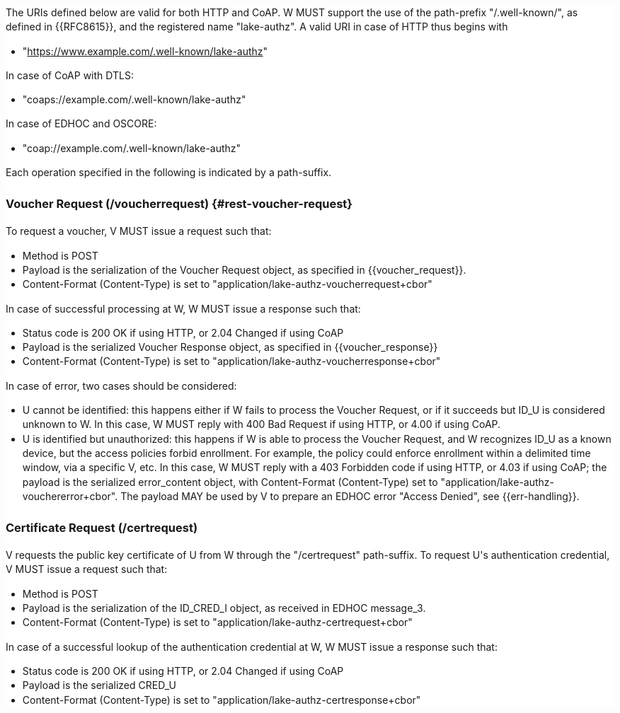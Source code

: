 The URIs defined below are valid for both HTTP and CoAP.
W MUST support the use of the path-prefix "/.well-known/", as defined in {{RFC8615}}, and the registered name "lake-authz".
A valid URI in case of HTTP thus begins with

* "https://www.example.com/.well-known/lake-authz"

In case of CoAP with DTLS:

* "coaps://example.com/.well-known/lake-authz"

In case of EDHOC and OSCORE:

* "coap://example.com/.well-known/lake-authz"

Each operation specified in the following is indicated by a path-suffix.

### Voucher Request (/voucherrequest) {#rest-voucher-request}

To request a voucher, V MUST issue a request such that:

* Method is POST
* Payload is the serialization of the Voucher Request object, as specified in {{voucher_request}}.
* Content-Format (Content-Type) is set to "application/lake-authz-voucherrequest+cbor"

In case of successful processing at W, W MUST issue a response such that:

* Status code is 200 OK if using HTTP, or 2.04 Changed if using CoAP
* Payload is the serialized Voucher Response object, as specified in {{voucher_response}}
* Content-Format (Content-Type) is set to "application/lake-authz-voucherresponse+cbor"

In case of error, two cases should be considered:

* U cannot be identified: this happens either if W fails to process the Voucher Request, or if it succeeds but ID_U is considered unknown to W. In this case, W MUST reply with 400 Bad Request if using HTTP, or 4.00 if using CoAP.
* U is identified but unauthorized: this happens if W is able to process the Voucher Request, and W recognizes ID_U as a known device, but the access policies forbid enrollment. For example, the policy could enforce enrollment within a delimited time window, via a specific V, etc. In this case, W MUST reply with a 403 Forbidden code if using HTTP, or 4.03 if using CoAP; the payload is the serialized error_content object, with Content-Format (Content-Type) set to "application/lake-authz-vouchererror+cbor". The payload MAY be used by V to prepare an EDHOC error "Access Denied", see {{err-handling}}.

### Certificate Request (/certrequest)

V requests the public key certificate of U from W through the "/certrequest" path-suffix.
To request U's authentication credential, V MUST issue a request such that:

* Method is POST
* Payload is the serialization of the ID_CRED_I object, as received in EDHOC message_3.
* Content-Format (Content-Type) is set to "application/lake-authz-certrequest+cbor"

In case of a successful lookup of the authentication credential at W, W MUST issue a response such that:

* Status code is 200 OK if using HTTP, or 2.04 Changed if using CoAP
* Payload is the serialized CRED_U
* Content-Format (Content-Type) is set to "application/lake-authz-certresponse+cbor"
